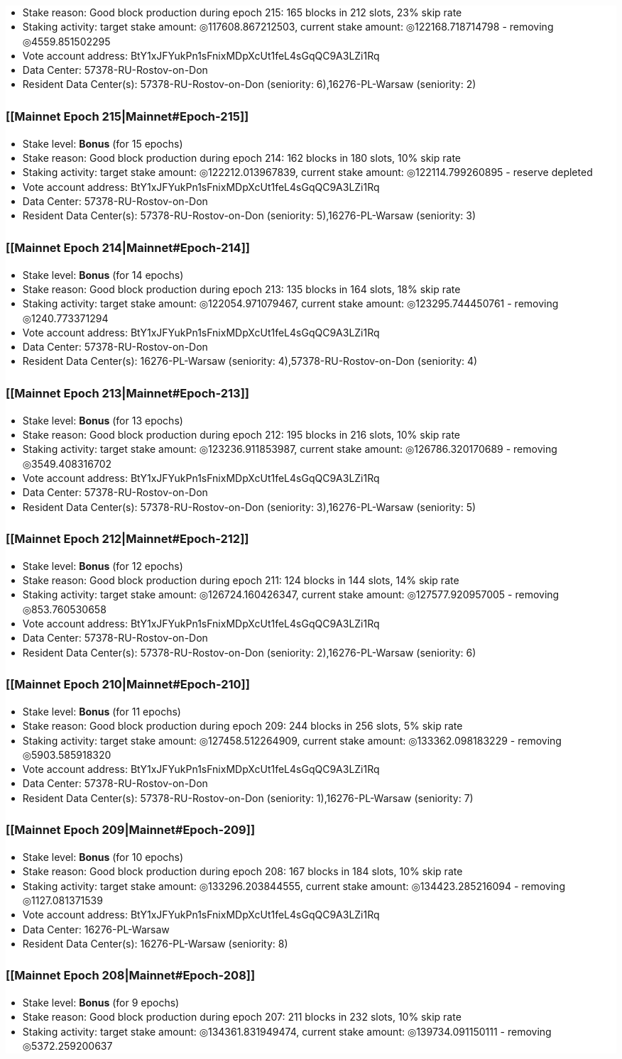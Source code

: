 * Stake reason: Good block production during epoch 215: 165 blocks in 212 slots, 23% skip rate
* Staking activity: target stake amount: ◎117608.867212503, current stake amount: ◎122168.718714798 - removing ◎4559.851502295
* Vote account address: BtY1xJFYukPn1sFnixMDpXcUt1feL4sGqQC9A3LZi1Rq
* Data Center: 57378-RU-Rostov-on-Don
* Resident Data Center(s): 57378-RU-Rostov-on-Don (seniority: 6),16276-PL-Warsaw (seniority: 2)
### [[Mainnet Epoch 215|Mainnet#Epoch-215]]
* Stake level: **Bonus** (for 15 epochs)
* Stake reason: Good block production during epoch 214: 162 blocks in 180 slots, 10% skip rate
* Staking activity: target stake amount: ◎122212.013967839, current stake amount: ◎122114.799260895 - reserve depleted
* Vote account address: BtY1xJFYukPn1sFnixMDpXcUt1feL4sGqQC9A3LZi1Rq
* Data Center: 57378-RU-Rostov-on-Don
* Resident Data Center(s): 57378-RU-Rostov-on-Don (seniority: 5),16276-PL-Warsaw (seniority: 3)
### [[Mainnet Epoch 214|Mainnet#Epoch-214]]
* Stake level: **Bonus** (for 14 epochs)
* Stake reason: Good block production during epoch 213: 135 blocks in 164 slots, 18% skip rate
* Staking activity: target stake amount: ◎122054.971079467, current stake amount: ◎123295.744450761 - removing ◎1240.773371294
* Vote account address: BtY1xJFYukPn1sFnixMDpXcUt1feL4sGqQC9A3LZi1Rq
* Data Center: 57378-RU-Rostov-on-Don
* Resident Data Center(s): 16276-PL-Warsaw (seniority: 4),57378-RU-Rostov-on-Don (seniority: 4)
### [[Mainnet Epoch 213|Mainnet#Epoch-213]]
* Stake level: **Bonus** (for 13 epochs)
* Stake reason: Good block production during epoch 212: 195 blocks in 216 slots, 10% skip rate
* Staking activity: target stake amount: ◎123236.911853987, current stake amount: ◎126786.320170689 - removing ◎3549.408316702
* Vote account address: BtY1xJFYukPn1sFnixMDpXcUt1feL4sGqQC9A3LZi1Rq
* Data Center: 57378-RU-Rostov-on-Don
* Resident Data Center(s): 57378-RU-Rostov-on-Don (seniority: 3),16276-PL-Warsaw (seniority: 5)
### [[Mainnet Epoch 212|Mainnet#Epoch-212]]
* Stake level: **Bonus** (for 12 epochs)
* Stake reason: Good block production during epoch 211: 124 blocks in 144 slots, 14% skip rate
* Staking activity: target stake amount: ◎126724.160426347, current stake amount: ◎127577.920957005 - removing ◎853.760530658
* Vote account address: BtY1xJFYukPn1sFnixMDpXcUt1feL4sGqQC9A3LZi1Rq
* Data Center: 57378-RU-Rostov-on-Don
* Resident Data Center(s): 57378-RU-Rostov-on-Don (seniority: 2),16276-PL-Warsaw (seniority: 6)
### [[Mainnet Epoch 210|Mainnet#Epoch-210]]
* Stake level: **Bonus** (for 11 epochs)
* Stake reason: Good block production during epoch 209: 244 blocks in 256 slots, 5% skip rate
* Staking activity: target stake amount: ◎127458.512264909, current stake amount: ◎133362.098183229 - removing ◎5903.585918320
* Vote account address: BtY1xJFYukPn1sFnixMDpXcUt1feL4sGqQC9A3LZi1Rq
* Data Center: 57378-RU-Rostov-on-Don
* Resident Data Center(s): 57378-RU-Rostov-on-Don (seniority: 1),16276-PL-Warsaw (seniority: 7)
### [[Mainnet Epoch 209|Mainnet#Epoch-209]]
* Stake level: **Bonus** (for 10 epochs)
* Stake reason: Good block production during epoch 208: 167 blocks in 184 slots, 10% skip rate
* Staking activity: target stake amount: ◎133296.203844555, current stake amount: ◎134423.285216094 - removing ◎1127.081371539
* Vote account address: BtY1xJFYukPn1sFnixMDpXcUt1feL4sGqQC9A3LZi1Rq
* Data Center: 16276-PL-Warsaw
* Resident Data Center(s): 16276-PL-Warsaw (seniority: 8)
### [[Mainnet Epoch 208|Mainnet#Epoch-208]]
* Stake level: **Bonus** (for 9 epochs)
* Stake reason: Good block production during epoch 207: 211 blocks in 232 slots, 10% skip rate
* Staking activity: target stake amount: ◎134361.831949474, current stake amount: ◎139734.091150111 - removing ◎5372.259200637